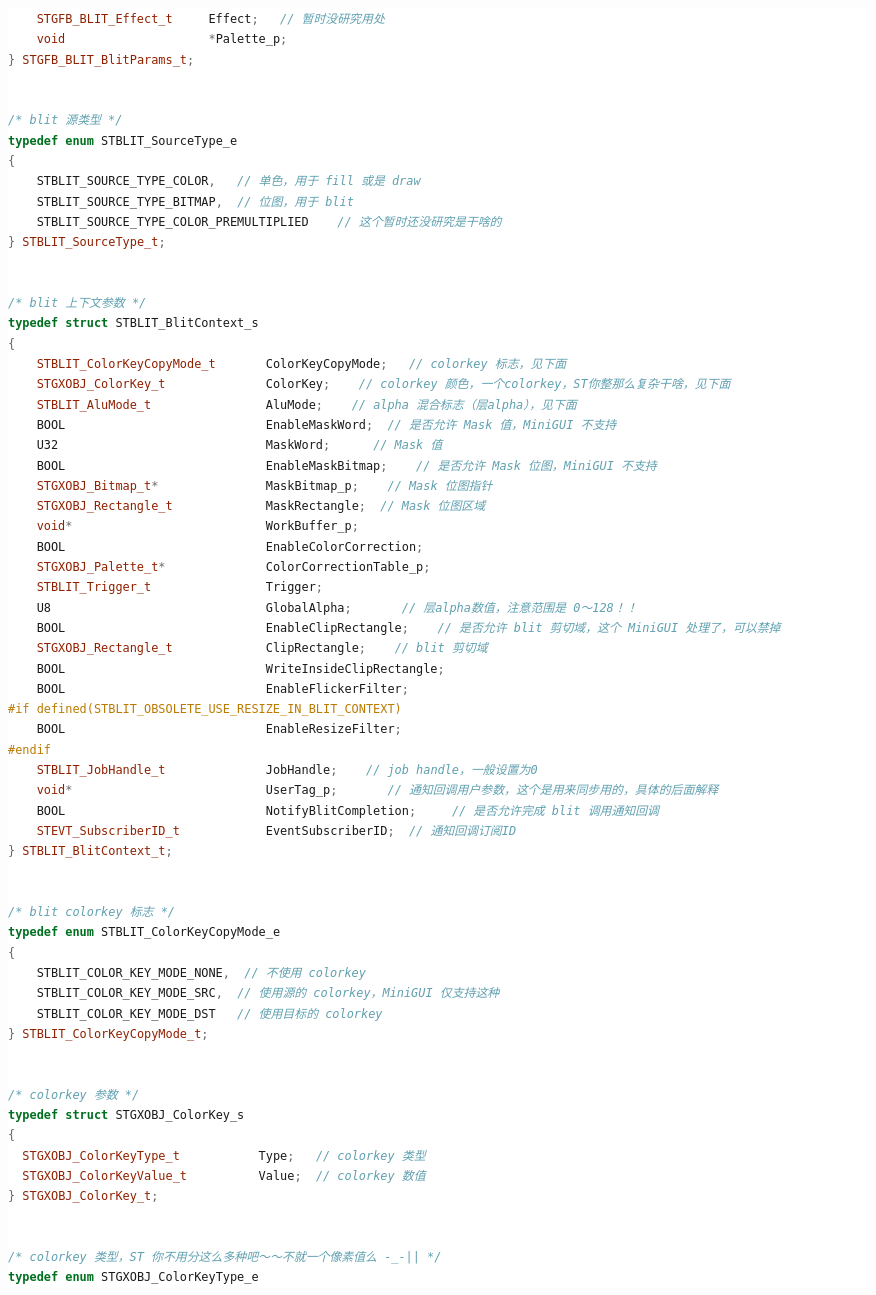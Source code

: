 ```cpp
    STGFB_BLIT_Effect_t     Effect;   // 暂时没研究用处
    void                    *Palette_p;
} STGFB_BLIT_BlitParams_t;


/* blit 源类型 */
typedef enum STBLIT_SourceType_e
{
    STBLIT_SOURCE_TYPE_COLOR,   // 单色，用于 fill 或是 draw
    STBLIT_SOURCE_TYPE_BITMAP,  // 位图，用于 blit
    STBLIT_SOURCE_TYPE_COLOR_PREMULTIPLIED    // 这个暂时还没研究是干啥的
} STBLIT_SourceType_t;


/* blit 上下文参数 */
typedef struct STBLIT_BlitContext_s
{
    STBLIT_ColorKeyCopyMode_t       ColorKeyCopyMode;   // colorkey 标志，见下面
    STGXOBJ_ColorKey_t              ColorKey;    // colorkey 颜色，一个colorkey，ST你整那么复杂干啥，见下面
    STBLIT_AluMode_t                AluMode;    // alpha 混合标志（层alpha），见下面
    BOOL                            EnableMaskWord;  // 是否允许 Mask 值，MiniGUI 不支持
    U32                             MaskWord;      // Mask 值
    BOOL                            EnableMaskBitmap;    // 是否允许 Mask 位图，MiniGUI 不支持
    STGXOBJ_Bitmap_t*               MaskBitmap_p;    // Mask 位图指针
    STGXOBJ_Rectangle_t             MaskRectangle;  // Mask 位图区域
    void*                           WorkBuffer_p;                             
    BOOL                            EnableColorCorrection;
    STGXOBJ_Palette_t*              ColorCorrectionTable_p;
    STBLIT_Trigger_t                Trigger;
    U8                              GlobalAlpha;       // 层alpha数值，注意范围是 0～128！！
    BOOL                            EnableClipRectangle;    // 是否允许 blit 剪切域，这个 MiniGUI 处理了，可以禁掉
    STGXOBJ_Rectangle_t             ClipRectangle;    // blit 剪切域
    BOOL                            WriteInsideClipRectangle;
    BOOL                            EnableFlickerFilter;
#if defined(STBLIT_OBSOLETE_USE_RESIZE_IN_BLIT_CONTEXT)
    BOOL                            EnableResizeFilter;
#endif
    STBLIT_JobHandle_t              JobHandle;    // job handle，一般设置为0
    void*                           UserTag_p;       // 通知回调用户参数，这个是用来同步用的，具体的后面解释
    BOOL                            NotifyBlitCompletion;     // 是否允许完成 blit 调用通知回调
    STEVT_SubscriberID_t            EventSubscriberID;  // 通知回调订阅ID
} STBLIT_BlitContext_t;


/* blit colorkey 标志 */
typedef enum STBLIT_ColorKeyCopyMode_e
{
    STBLIT_COLOR_KEY_MODE_NONE,  // 不使用 colorkey
    STBLIT_COLOR_KEY_MODE_SRC,  // 使用源的 colorkey，MiniGUI 仅支持这种
    STBLIT_COLOR_KEY_MODE_DST   // 使用目标的 colorkey
} STBLIT_ColorKeyCopyMode_t;


/* colorkey 参数 */
typedef struct STGXOBJ_ColorKey_s
{
  STGXOBJ_ColorKeyType_t           Type;   // colorkey 类型
  STGXOBJ_ColorKeyValue_t          Value;  // colorkey 数值
} STGXOBJ_ColorKey_t;


/* colorkey 类型，ST 你不用分这么多种吧～～不就一个像素值么 -_-|| */
typedef enum STGXOBJ_ColorKeyType_e
```